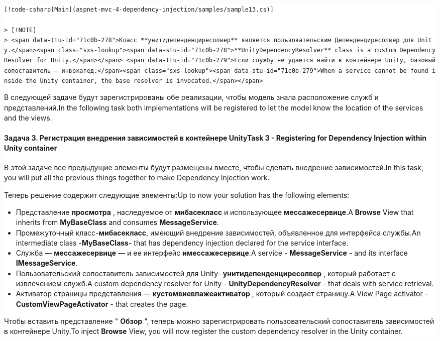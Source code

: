     [!code-csharp[Main](aspnet-mvc-4-dependency-injection/samples/sample13.cs)]

    > [!NOTE]
    > <span data-ttu-id="71c0b-278">Класс **унитидепенденциресолвер** является пользовательским Депенденциресолвер для Unity.</span><span class="sxs-lookup"><span data-stu-id="71c0b-278">**UnityDependencyResolver** class is a custom DependencyResolver for Unity.</span></span> <span data-ttu-id="71c0b-279">Если службу не удается найти в контейнере Unity, базовый сопоставитель — инвокатед.</span><span class="sxs-lookup"><span data-stu-id="71c0b-279">When a service cannot be found inside the Unity container, the base resolver is invocated.</span></span>

<span data-ttu-id="71c0b-280">В следующей задаче будут зарегистрированы обе реализации, чтобы модель знала расположение служб и представлений.</span><span class="sxs-lookup"><span data-stu-id="71c0b-280">In the following task both implementations will be registered to let the model know the location of the services and the views.</span></span>

<a id="Ex2Task3"></a>

<a id="Task_3_-_Registering_for_Dependency_Injection_within_Unity_container"></a>
#### <a name="task-3---registering-for-dependency-injection-within-unity-container"></a><span data-ttu-id="71c0b-281">Задача 3. Регистрация внедрения зависимостей в контейнере Unity</span><span class="sxs-lookup"><span data-stu-id="71c0b-281">Task 3 - Registering for Dependency Injection within Unity container</span></span>

<span data-ttu-id="71c0b-282">В этой задаче все предыдущие элементы будут размещены вместе, чтобы сделать внедрение зависимостей.</span><span class="sxs-lookup"><span data-stu-id="71c0b-282">In this task, you will put all the previous things together to make Dependency Injection work.</span></span>

<span data-ttu-id="71c0b-283">Теперь решение содержит следующие элементы:</span><span class="sxs-lookup"><span data-stu-id="71c0b-283">Up to now your solution has the following elements:</span></span>

- <span data-ttu-id="71c0b-284">Представление **просмотра** , наследуемое от **мибасекласс** и использующее **мессажесервице**.</span><span class="sxs-lookup"><span data-stu-id="71c0b-284">A **Browse** View that inherits from **MyBaseClass** and consumes **MessageService**.</span></span>
- <span data-ttu-id="71c0b-285">Промежуточный класс-**мибасекласс**, имеющий внедрение зависимостей, объявленное для интерфейса службы.</span><span class="sxs-lookup"><span data-stu-id="71c0b-285">An intermediate class -**MyBaseClass**- that has dependency injection declared for the service interface.</span></span>
- <span data-ttu-id="71c0b-286">Служба — **мессажесервице** — и ее интерфейс **имессажесервице**.</span><span class="sxs-lookup"><span data-stu-id="71c0b-286">A service - **MessageService** - and its interface **IMessageService**.</span></span>
- <span data-ttu-id="71c0b-287">Пользовательский сопоставитель зависимостей для Unity- **унитидепенденциресолвер** , который работает с извлечением служб.</span><span class="sxs-lookup"><span data-stu-id="71c0b-287">A custom dependency resolver for Unity - **UnityDependencyResolver** - that deals with service retrieval.</span></span>
- <span data-ttu-id="71c0b-288">Активатор страницы представления — **кустомвиевпажеактиватор** , который создает страницу.</span><span class="sxs-lookup"><span data-stu-id="71c0b-288">A View Page activator - **CustomViewPageActivator** - that creates the page.</span></span>

<span data-ttu-id="71c0b-289">Чтобы вставить представление " **Обзор** ", теперь можно зарегистрировать пользовательский сопоставитель зависимостей в контейнере Unity.</span><span class="sxs-lookup"><span data-stu-id="71c0b-289">To inject **Browse** View, you will now register the custom dependency resolver in the Unity container.</span></span>
